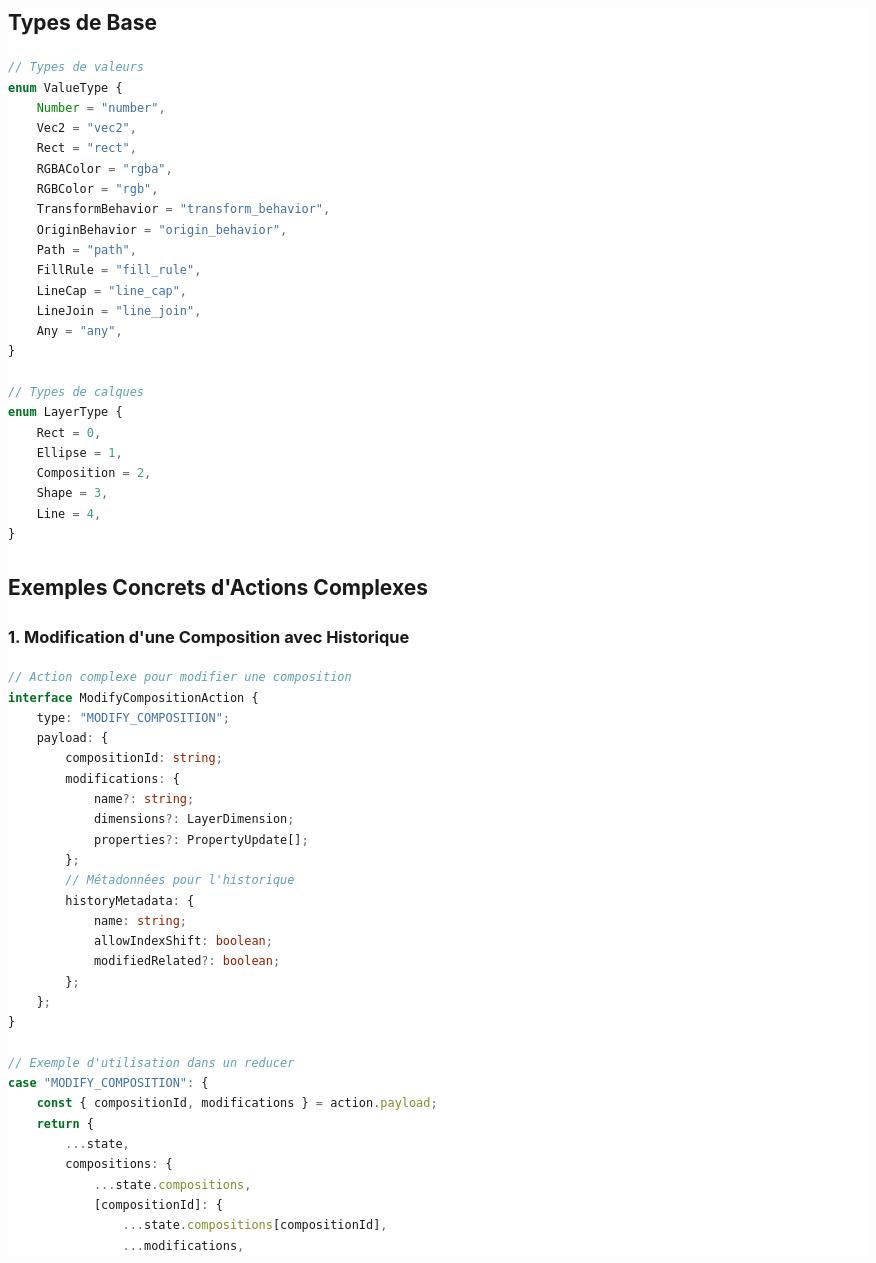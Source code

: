 ## Types de Base

```typescript
// Types de valeurs
enum ValueType {
	Number = "number",
	Vec2 = "vec2",
	Rect = "rect",
	RGBAColor = "rgba",
	RGBColor = "rgb",
	TransformBehavior = "transform_behavior",
	OriginBehavior = "origin_behavior",
	Path = "path",
	FillRule = "fill_rule",
	LineCap = "line_cap",
	LineJoin = "line_join",
	Any = "any",
}

// Types de calques
enum LayerType {
	Rect = 0,
	Ellipse = 1,
	Composition = 2,
	Shape = 3,
	Line = 4,
}
```

## Exemples Concrets d'Actions Complexes

### 1. Modification d'une Composition avec Historique

```typescript
// Action complexe pour modifier une composition
interface ModifyCompositionAction {
	type: "MODIFY_COMPOSITION";
	payload: {
		compositionId: string;
		modifications: {
			name?: string;
			dimensions?: LayerDimension;
			properties?: PropertyUpdate[];
		};
		// Métadonnées pour l'historique
		historyMetadata: {
			name: string;
			allowIndexShift: boolean;
			modifiedRelated?: boolean;
		};
	};
}

// Exemple d'utilisation dans un reducer
case "MODIFY_COMPOSITION": {
	const { compositionId, modifications } = action.payload;
	return {
		...state,
		compositions: {
			...state.compositions,
			[compositionId]: {
				...state.compositions[compositionId],
				...modifications,
```